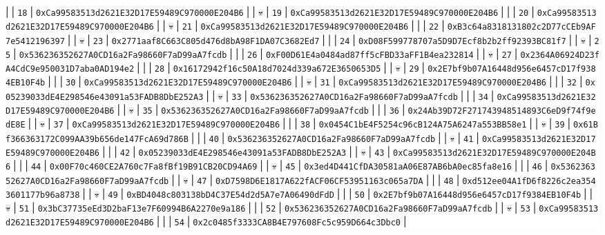 |  | `18` | `0xCa99583513d2621E32D17E59489C970000E204B6` |
| 💀 | `19` | `0xCa99583513d2621E32D17E59489C970000E204B6` |
|  | `20` | `0xCa99583513d2621E32D17E59489C970000E204B6` |
| 💀 | `21` | `0xCa99583513d2621E32D17E59489C970000E204B6` |
|  | `22` | `0xB3c64a8318131802c2D77cCEb9AF7e5412196397` |
| 💀 | `23` | `0x2771aaf8C663C805d476d8bA98F1DA07C3682Ed7` |
|  | `24` | `0xD08F599778707a5D9D7Ecf8b2b2ff92393BC81f7` |
| 💀 | `25` | `0x536236352627A0CD16a2Fa98660F7aD99aA7fcdb` |
|  | `26` | `0xF00D61E4a0484ad87ff5cFBD33aFF1B4ea232814` |
| 💀 | `27` | `0x2364A06924D23fA4CdC9e950031D7aba0AD194e2` |
|  | `28` | `0x16172942f16c50A18d7024d339a672E3650653D5` |
| 💀 | `29` | `0x2E7bf9b07A16448d956e6457cD17f9384EB10F4b` |
|  | `30` | `0xCa99583513d2621E32D17E59489C970000E204B6` |
| 💀 | `31` | `0xCa99583513d2621E32D17E59489C970000E204B6` |
|  | `32` | `0x05239033dE4E298546e43091a53FADB8DbE252A3` |
| 💀 | `33` | `0x536236352627A0CD16a2Fa98660F7aD99aA7fcdb` |
|  | `34` | `0xCa99583513d2621E32D17E59489C970000E204B6` |
| 💀 | `35` | `0x536236352627A0CD16a2Fa98660F7aD99aA7fcdb` |
|  | `36` | `0x24Ab39D72F271743948514893C6eD9f74f9edE8E` |
| 💀 | `37` | `0xCa99583513d2621E32D17E59489C970000E204B6` |
|  | `38` | `0x0454C1bE4F5254c96cB124A75A6247a553BB58e1` |
| 💀 | `39` | `0x61Bf366363172C099AA39b656de147FcA69d786B` |
|  | `40` | `0x536236352627A0CD16a2Fa98660F7aD99aA7fcdb` |
| 💀 | `41` | `0xCa99583513d2621E32D17E59489C970000E204B6` |
|  | `42` | `0x05239033dE4E298546e43091a53FADB8DbE252A3` |
| 💀 | `43` | `0xCa99583513d2621E32D17E59489C970000E204B6` |
|  | `44` | `0x00F70c460CE2A760c7Fa8fBf19B91CB20CD94A69` |
| 💀 | `45` | `0x3ed4D441CfDA30581aA06E87AB6bA0ec85fa8e16` |
|  | `46` | `0x536236352627A0CD16a2Fa98660F7aD99aA7fcdb` |
| 💀 | `47` | `0xD7598D6E1817A622fACF06CF53951163c065a7DA` |
|  | `48` | `0xd512ee04A1fD6f8226c2ea3543601177b96a8738` |
| 💀 | `49` | `0xBD4048c803138bD4C37E54d2d5A7e7A06490dFdD` |
|  | `50` | `0x2E7bf9b07A16448d956e6457cD17f9384EB10F4b` |
| 💀 | `51` | `0x3bC37735eEd3D2baF13e7F60994B6A2270e9a186` |
|  | `52` | `0x536236352627A0CD16a2Fa98660F7aD99aA7fcdb` |
| 💀 | `53` | `0xCa99583513d2621E32D17E59489C970000E204B6` |
|  | `54` | `0x2c0485f3333CA8B4E797608Fc5c959D664c3Dbc0` |